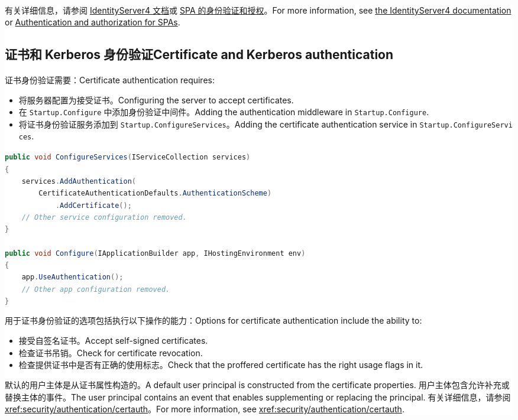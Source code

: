 <span data-ttu-id="d9d1c-229">有关详细信息，请参阅 [IdentityServer4 文档](http://docs.identityserver.io/en/latest/index.html)或 [SPA 的身份验证和授权](xref:security/authentication/identity/spa)。</span><span class="sxs-lookup"><span data-stu-id="d9d1c-229">For more information, see [the IdentityServer4 documentation](http://docs.identityserver.io/en/latest/index.html) or [Authentication and authorization for SPAs](xref:security/authentication/identity/spa).</span></span>

## <a name="certificate-and-kerberos-authentication"></a><span data-ttu-id="d9d1c-230">证书和 Kerberos 身份验证</span><span class="sxs-lookup"><span data-stu-id="d9d1c-230">Certificate and Kerberos authentication</span></span>

<span data-ttu-id="d9d1c-231">证书身份验证需要：</span><span class="sxs-lookup"><span data-stu-id="d9d1c-231">Certificate authentication requires:</span></span>

* <span data-ttu-id="d9d1c-232">将服务器配置为接受证书。</span><span class="sxs-lookup"><span data-stu-id="d9d1c-232">Configuring the server to accept certificates.</span></span>
* <span data-ttu-id="d9d1c-233">在 `Startup.Configure` 中添加身份验证中间件。</span><span class="sxs-lookup"><span data-stu-id="d9d1c-233">Adding the authentication middleware in `Startup.Configure`.</span></span>
* <span data-ttu-id="d9d1c-234">将证书身份验证服务添加到 `Startup.ConfigureServices`。</span><span class="sxs-lookup"><span data-stu-id="d9d1c-234">Adding the certificate authentication service in `Startup.ConfigureServices`.</span></span>

```csharp
public void ConfigureServices(IServiceCollection services)
{
    services.AddAuthentication(
        CertificateAuthenticationDefaults.AuthenticationScheme)
            .AddCertificate();
    // Other service configuration removed.
}

public void Configure(IApplicationBuilder app, IHostingEnvironment env)
{
    app.UseAuthentication();
    // Other app configuration removed.
}
```

<span data-ttu-id="d9d1c-235">用于证书身份验证的选项包括执行以下操作的能力：</span><span class="sxs-lookup"><span data-stu-id="d9d1c-235">Options for certificate authentication include the ability to:</span></span>

* <span data-ttu-id="d9d1c-236">接受自签名证书。</span><span class="sxs-lookup"><span data-stu-id="d9d1c-236">Accept self-signed certificates.</span></span>
* <span data-ttu-id="d9d1c-237">检查证书吊销。</span><span class="sxs-lookup"><span data-stu-id="d9d1c-237">Check for certificate revocation.</span></span>
* <span data-ttu-id="d9d1c-238">检查提供证书中是否有正确的使用标志。</span><span class="sxs-lookup"><span data-stu-id="d9d1c-238">Check that the proffered certificate has the right usage flags in it.</span></span>

<span data-ttu-id="d9d1c-239">默认的用户主体是从证书属性构造的。</span><span class="sxs-lookup"><span data-stu-id="d9d1c-239">A default user principal is constructed from the certificate properties.</span></span> <span data-ttu-id="d9d1c-240">用户主体包含允许补充或替换主体的事件。</span><span class="sxs-lookup"><span data-stu-id="d9d1c-240">The user principal contains an event that enables supplementing or replacing the principal.</span></span> <span data-ttu-id="d9d1c-241">有关详细信息，请参阅 <xref:security/authentication/certauth>。</span><span class="sxs-lookup"><span data-stu-id="d9d1c-241">For more information, see <xref:security/authentication/certauth>.</span></span>
